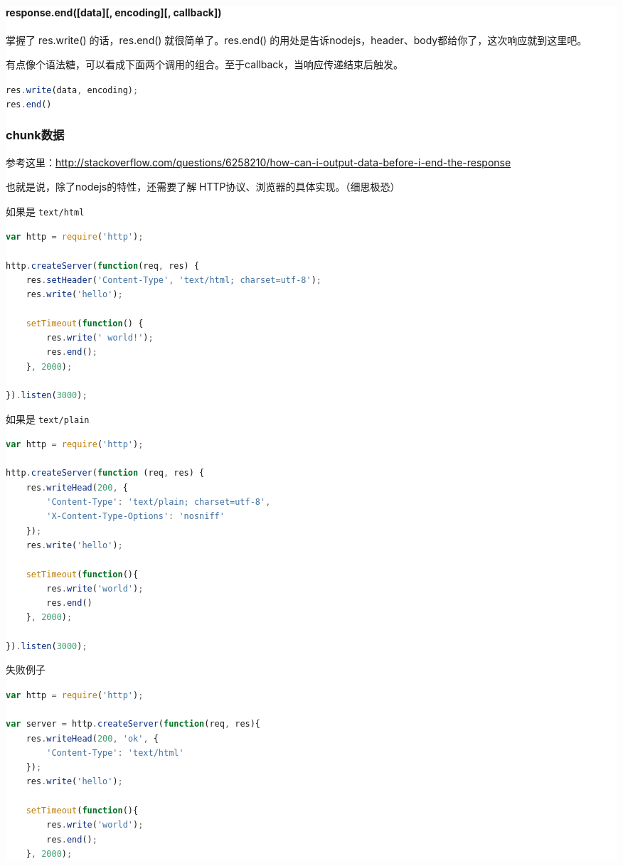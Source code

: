 #### response.end([data][, encoding][, callback])

掌握了 res.write() 的话，res.end() 就很简单了。res.end() 的用处是告诉nodejs，header、body都给你了，这次响应就到这里吧。

有点像个语法糖，可以看成下面两个调用的组合。至于callback，当响应传递结束后触发。

```js
res.write(data, encoding);
res.end()
```

### chunk数据

参考这里：http://stackoverflow.com/questions/6258210/how-can-i-output-data-before-i-end-the-response

也就是说，除了nodejs的特性，还需要了解 HTTP协议、浏览器的具体实现。（细思极恐）

如果是 `text/html`

```js
var http = require('http');

http.createServer(function(req, res) {    
    res.setHeader('Content-Type', 'text/html; charset=utf-8');
    res.write('hello');

    setTimeout(function() {
        res.write(' world!');
        res.end();
    }, 2000);

}).listen(3000);
```

如果是 `text/plain`

```js
var http = require('http');

http.createServer(function (req, res) {
    res.writeHead(200, {
        'Content-Type': 'text/plain; charset=utf-8',
        'X-Content-Type-Options': 'nosniff'
    });
    res.write('hello');

    setTimeout(function(){
        res.write('world');
        res.end()
    }, 2000);
    
}).listen(3000);
```

失败例子

```js
var http = require('http');

var server = http.createServer(function(req, res){
    res.writeHead(200, 'ok', {
        'Content-Type': 'text/html'
    });
    res.write('hello');
    
    setTimeout(function(){
        res.write('world');
        res.end();
    }, 2000);
```

[1]: http://static.zybuluo.com/wp0214/z19k9k3jwvp9h0oop300x1lh/image.png